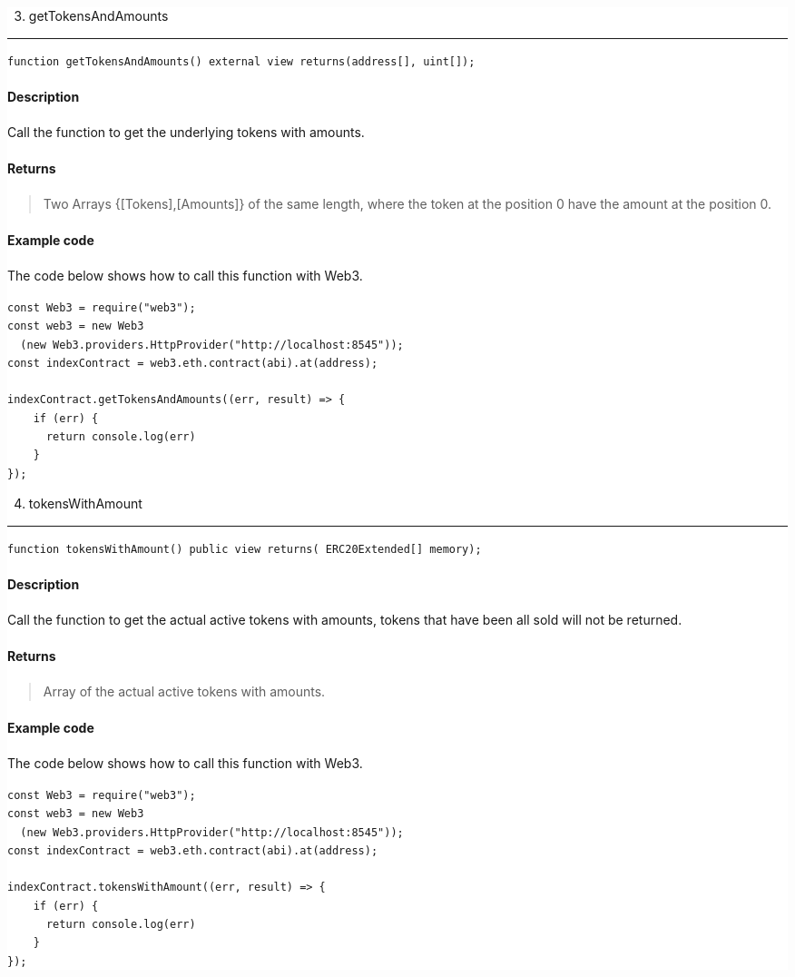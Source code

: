 3. getTokensAndAmounts
----------------------

``` {.sourceCode .javascript}
function getTokensAndAmounts() external view returns(address[], uint[]);
```

#### Description

Call the function to get the underlying tokens with amounts.

#### Returns

> Two Arrays {[Tokens],[Amounts]} of the same length, where the token at the position 0 have the amount at the position 0.

#### Example code

The code below shows how to call this function with Web3.

``` {.sourceCode .javascript}
const Web3 = require("web3");
const web3 = new Web3
  (new Web3.providers.HttpProvider("http://localhost:8545"));
const indexContract = web3.eth.contract(abi).at(address);

indexContract.getTokensAndAmounts((err, result) => {
    if (err) {
      return console.log(err)
    }
});
```

4. tokensWithAmount
-------------------

``` {.sourceCode .javascript}
function tokensWithAmount() public view returns( ERC20Extended[] memory);
```

#### Description

Call the function to get the actual active tokens with amounts, tokens that have been all sold will not be returned.

#### Returns

> Array of the actual active tokens with amounts.

#### Example code

The code below shows how to call this function with Web3.

``` {.sourceCode .javascript}
const Web3 = require("web3");
const web3 = new Web3
  (new Web3.providers.HttpProvider("http://localhost:8545"));
const indexContract = web3.eth.contract(abi).at(address);

indexContract.tokensWithAmount((err, result) => {
    if (err) {
      return console.log(err)
    }
});
```
